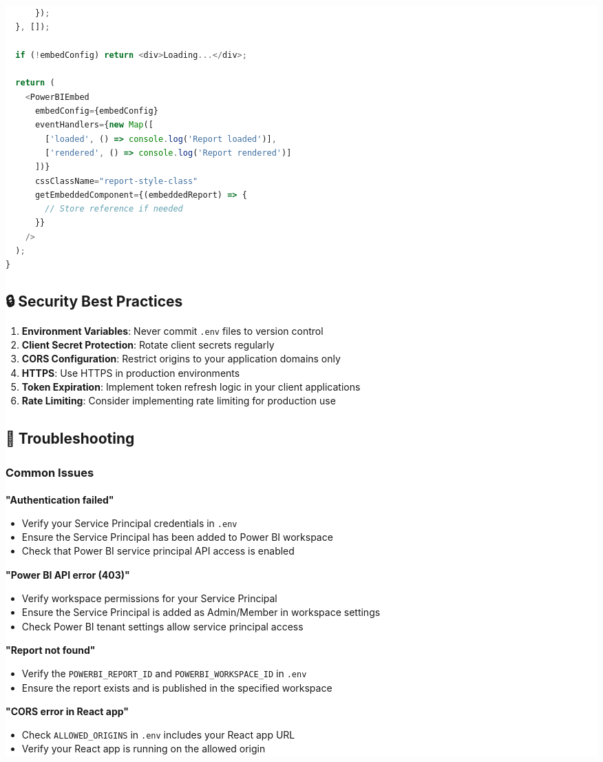 ```javascript
      });
  }, []);

  if (!embedConfig) return <div>Loading...</div>;

  return (
    <PowerBIEmbed
      embedConfig={embedConfig}
      eventHandlers={new Map([
        ['loaded', () => console.log('Report loaded')],
        ['rendered', () => console.log('Report rendered')]
      ])}
      cssClassName="report-style-class"
      getEmbeddedComponent={(embeddedReport) => {
        // Store reference if needed
      }}
    />
  );
}
```

## 🔒 Security Best Practices

1. **Environment Variables**: Never commit `.env` files to version control
2. **Client Secret Protection**: Rotate client secrets regularly
3. **CORS Configuration**: Restrict origins to your application domains only
4. **HTTPS**: Use HTTPS in production environments
5. **Token Expiration**: Implement token refresh logic in your client applications
6. **Rate Limiting**: Consider implementing rate limiting for production use

## 🐛 Troubleshooting

### Common Issues

**"Authentication failed"**
- Verify your Service Principal credentials in `.env`
- Ensure the Service Principal has been added to Power BI workspace
- Check that Power BI service principal API access is enabled

**"Power BI API error (403)"**
- Verify workspace permissions for your Service Principal
- Ensure the Service Principal is added as Admin/Member in workspace settings
- Check Power BI tenant settings allow service principal access

**"Report not found"**
- Verify the `POWERBI_REPORT_ID` and `POWERBI_WORKSPACE_ID` in `.env`
- Ensure the report exists and is published in the specified workspace

**"CORS error in React app"**
- Check `ALLOWED_ORIGINS` in `.env` includes your React app URL
- Verify your React app is running on the allowed origin
